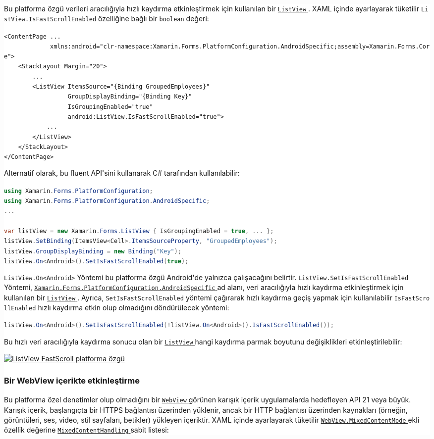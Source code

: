 Bu platforma özgü verileri aracılığıyla hızlı kaydırma etkinleştirmek için kullanılan bir [ `ListView` ](xref:Xamarin.Forms.ListView). XAML içinde ayarlayarak tüketilir `ListView.IsFastScrollEnabled` özelliğine bağlı bir `boolean` değeri:

```xaml
<ContentPage ...
             xmlns:android="clr-namespace:Xamarin.Forms.PlatformConfiguration.AndroidSpecific;assembly=Xamarin.Forms.Core">
    <StackLayout Margin="20">
        ...
        <ListView ItemsSource="{Binding GroupedEmployees}"
                  GroupDisplayBinding="{Binding Key}"
                  IsGroupingEnabled="true"
                  android:ListView.IsFastScrollEnabled="true">
            ...
        </ListView>
    </StackLayout>
</ContentPage>
```

Alternatif olarak, bu fluent API'sini kullanarak C# tarafından kullanılabilir:

```csharp
using Xamarin.Forms.PlatformConfiguration;
using Xamarin.Forms.PlatformConfiguration.AndroidSpecific;
...

var listView = new Xamarin.Forms.ListView { IsGroupingEnabled = true, ... };
listView.SetBinding(ItemsView<Cell>.ItemsSourceProperty, "GroupedEmployees");
listView.GroupDisplayBinding = new Binding("Key");
listView.On<Android>().SetIsFastScrollEnabled(true);
```

`ListView.On<Android>` Yöntemi bu platforma özgü Android'de yalnızca çalışacağını belirtir. `ListView.SetIsFastScrollEnabled` Yöntemi, [ `Xamarin.Forms.PlatformConfiguration.AndroidSpecific` ](xref:Xamarin.Forms.PlatformConfiguration.AndroidSpecific) ad alanı, veri aracılığıyla hızlı kaydırma etkinleştirmek için kullanılan bir [ `ListView` ](xref:Xamarin.Forms.ListView). Ayrıca, `SetIsFastScrollEnabled` yöntemi çağırarak hızlı kaydırma geçiş yapmak için kullanılabilir `IsFastScrollEnabled` hızlı kaydırma etkin olup olmadığını döndürülecek yöntemi:

```csharp
listView.On<Android>().SetIsFastScrollEnabled(!listView.On<Android>().IsFastScrollEnabled());
```

Bu hızlı veri aracılığıyla kaydırma sonucu olan bir [ `ListView` ](xref:Xamarin.Forms.ListView) hangi kaydırma parmak boyutunu değişiklikleri etkinleştirilebilir:

[![](android-images/fastscroll.png "ListView FastScroll platforma özgü")](android-images/fastscroll-large.png#lightbox "ListView FastScroll Plaform-Specific")

<a name="webview-mixed-content" />

### <a name="enabling-mixed-content-in-a-webview"></a>Bir WebView içerikte etkinleştirme

Bu platforma özel denetimler olup olmadığını bir [ `WebView` ](xref:Xamarin.Forms.WebView) görünen karışık içerik uygulamalarda hedefleyen API 21 veya büyük. Karışık içerik, başlangıçta bir HTTPS bağlantısı üzerinden yüklenir, ancak bir HTTP bağlantısı üzerinden kaynakları (örneğin, görüntüleri, ses, video, stil sayfaları, betikler) yükleyen içeriktir. XAML içinde ayarlayarak tüketilir [ `WebView.MixedContentMode` ](x:ref:Xamarin.Forms.PlatformConfiguration.AndroidSpecific.WebView.MixedContentModeProperty) ekli özellik değerine [ `MixedContentHandling` ](xref:Xamarin.Forms.PlatformConfiguration.AndroidSpecific.MixedContentHandling) sabit listesi:
